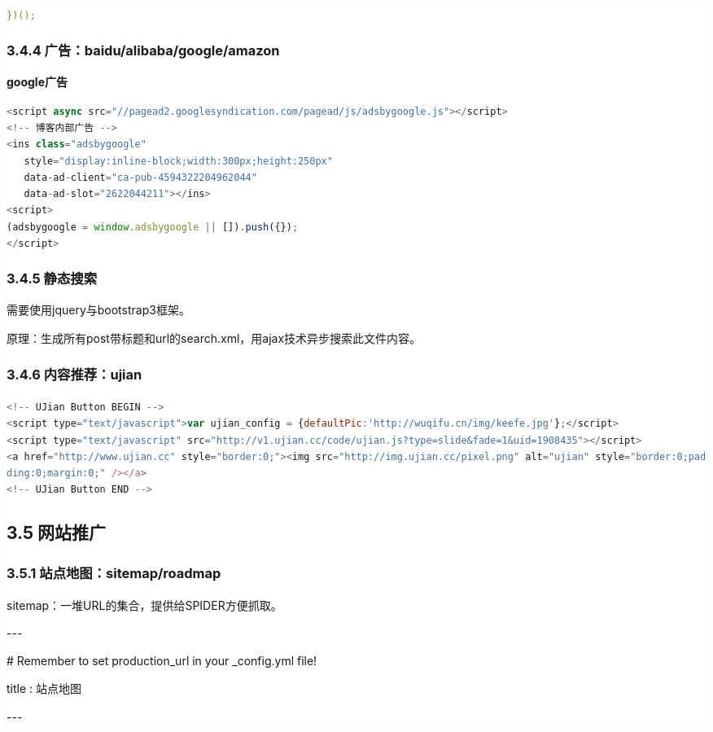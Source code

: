```yaml
})();
```


### 3.4.4 广告：baidu/alibaba/google/amazon

**google广告**

```js
<script async src="//pagead2.googlesyndication.com/pagead/js/adsbygoogle.js"></script>
<!-- 博客内部广告 -->
<ins class="adsbygoogle"
   style="display:inline-block;width:300px;height:250px"
   data-ad-client="ca-pub-4594322204962044"
   data-ad-slot="2622044211"></ins>
<script>
(adsbygoogle = window.adsbygoogle || []).push({});
</script>
```




### 3.4.5 静态搜索

需要使用jquery与bootstrap3框架。

原理：生成所有post带标题和url的search.xml，用ajax技术异步搜索此文件内容。

 

### 3.4.6 内容推荐：ujian
```js
<!-- UJian Button BEGIN -->
<script type="text/javascript">var ujian_config = {defaultPic:'http://wuqifu.cn/img/keefe.jpg'};</script>
<script type="text/javascript" src="http://v1.ujian.cc/code/ujian.js?type=slide&fade=1&uid=1908435"></script>
<a href="http://www.ujian.cc" style="border:0;"><img src="http://img.ujian.cc/pixel.png" alt="ujian" style="border:0;padding:0;margin:0;" /></a>
<!-- UJian Button END -->
```


## 3.5   网站推广

### 3.5.1 站点地图：sitemap/roadmap

sitemap：一堆URL的集合，提供给SPIDER方便抓取。

\---

\# Remember to set production_url in your _config.yml file!

title : 站点地图

\---
